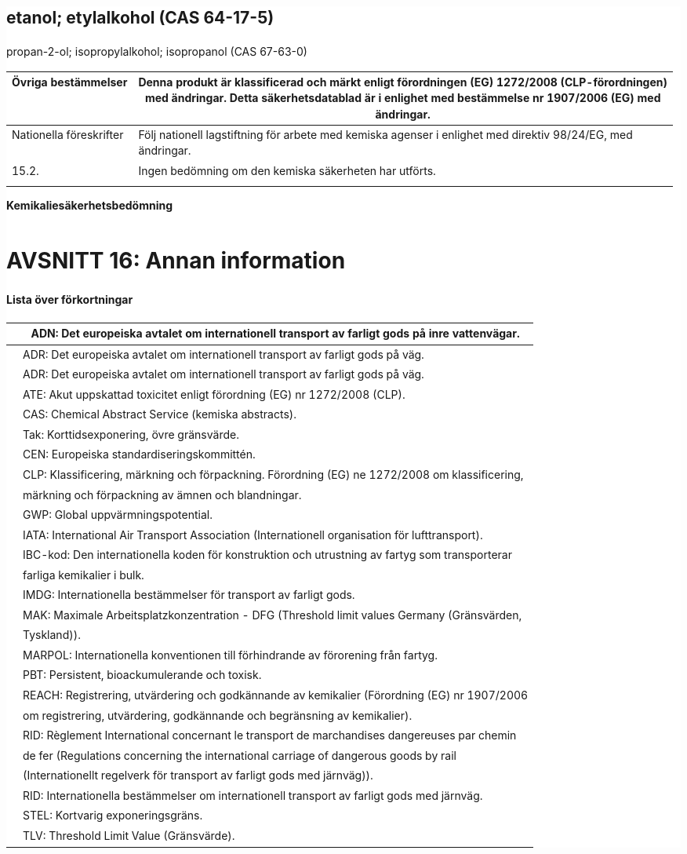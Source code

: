 ## etanol; etylalkohol (CAS 64-17-5)

propan-2-ol; isopropylalkohol; isopropanol (CAS 67-63-0)

| Övriga bestämmelser     | Denna produkt är klassificerad och märkt enligt förordningen (EG) 1272/2008 (CLP-förordningen)<br>med ändringar. Detta säkerhetsdatablad är i enlighet med bestämmelse nr 1907/2006 (EG) med<br>ändringar. |
|-------------------------|------------------------------------------------------------------------------------------------------------------------------------------------------------------------------------------------------------|
| Nationella föreskrifter | Följ nationell lagstiftning för arbete med kemiska agenser i enlighet med direktiv 98/24/EG, med<br>ändringar.                                                                                             |
| 15.2.                   | Ingen bedömning om den kemiska säkerheten har utförts.                                                                                                                                                     |
|                         |                                                                                                                                                                                                            |

**Kemikaliesäkerhetsbedömning**

# **AVSNITT 16: Annan information**

#### **Lista över förkortningar**

|                           | ADN: Det europeiska avtalet om internationell transport av farligt gods på inre vattenvägar.    |
|---------------------------|-------------------------------------------------------------------------------------------------|
|                           | ADR: Det europeiska avtalet om internationell transport av farligt gods på väg.                 |
|                           | ADR: Det europeiska avtalet om internationell transport av farligt gods på väg.                 |
|                           | ATE: Akut uppskattad toxicitet enligt förordning (EG) nr 1272/2008 (CLP).                       |
|                           | CAS: Chemical Abstract Service (kemiska abstracts).                                             |
|                           | Tak: Korttidsexponering, övre gränsvärde.                                                       |
|                           | CEN: Europeiska standardiseringskommittén.                                                      |
|                           | CLP: Klassificering, märkning och förpackning. Förordning (EG) ne 1272/2008 om klassificering,  |
|                           | märkning och förpackning av ämnen och blandningar.                                              |
|                           | GWP: Global uppvärmningspotential.                                                              |
|                           | IATA: International Air Transport Association (Internationell organisation för lufttransport).  |
|                           | IBC-kod: Den internationella koden för konstruktion och utrustning av fartyg som transporterar  |
|                           | farliga kemikalier i bulk.                                                                      |
|                           | IMDG: Internationella bestämmelser för transport av farligt gods.                               |
|                           | MAK: Maximale Arbeitsplatzkonzentration - DFG (Threshold limit values Germany (Gränsvärden,     |
|                           | Tyskland)).                                                                                     |
|                           | MARPOL: Internationella konventionen till förhindrande av förorening från fartyg.               |
|                           | PBT: Persistent, bioackumulerande och toxisk.                                                   |
|                           | REACH: Registrering, utvärdering och godkännande av kemikalier (Förordning (EG) nr 1907/2006    |
|                           | om registrering, utvärdering, godkännande och begränsning av kemikalier).                       |
|                           | RID: Règlement International concernant le transport de marchandises dangereuses par chemin     |
|                           | de fer (Regulations concerning the international carriage of dangerous goods by rail            |
|                           | (Internationellt regelverk för transport av farligt gods med järnväg)).                         |
|                           | RID: Internationella bestämmelser om internationell transport av farligt gods med järnväg.      |
|                           | STEL: Kortvarig exponeringsgräns.                                                               |
|                           | TLV: Threshold Limit Value (Gränsvärde).                                                        |